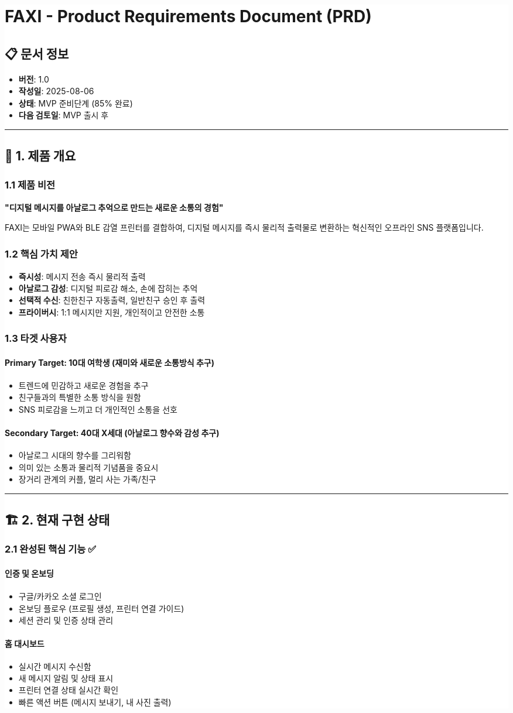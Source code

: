 # FAXI - Product Requirements Document (PRD)

## 📋 문서 정보
- **버전**: 1.0
- **작성일**: 2025-08-06
- **상태**: MVP 준비단계 (85% 완료)
- **다음 검토일**: MVP 출시 후

---

## 🎯 1. 제품 개요

### 1.1 제품 비전
**"디지털 메시지를 아날로그 추억으로 만드는 새로운 소통의 경험"**

FAXI는 모바일 PWA와 BLE 감열 프린터를 결합하여, 디지털 메시지를 즉시 물리적 출력물로 변환하는 혁신적인 오프라인 SNS 플랫폼입니다.

### 1.2 핵심 가치 제안
- **즉시성**: 메시지 전송 즉시 물리적 출력
- **아날로그 감성**: 디지털 피로감 해소, 손에 잡히는 추억 
- **선택적 수신**: 친한친구 자동출력, 일반친구 승인 후 출력
- **프라이버시**: 1:1 메시지만 지원, 개인적이고 안전한 소통

### 1.3 타겟 사용자

#### Primary Target: **10대 여학생** (재미와 새로운 소통방식 추구)
- 트렌드에 민감하고 새로운 경험을 추구
- 친구들과의 특별한 소통 방식을 원함
- SNS 피로감을 느끼고 더 개인적인 소통을 선호

#### Secondary Target: **40대 X세대** (아날로그 향수와 감성 추구)
- 아날로그 시대의 향수를 그리워함
- 의미 있는 소통과 물리적 기념품을 중요시
- 장거리 관계의 커플, 멀리 사는 가족/친구

---

## 🏗️ 2. 현재 구현 상태

### 2.1 완성된 핵심 기능 ✅

#### **인증 및 온보딩**
- 구글/카카오 소셜 로그인
- 온보딩 플로우 (프로필 생성, 프린터 연결 가이드)
- 세션 관리 및 인증 상태 관리

#### **홈 대시보드**  
- 실시간 메시지 수신함
- 새 메시지 알림 및 상태 표시
- 프린터 연결 상태 실시간 확인
- 빠른 액션 버튼 (메시지 보내기, 내 사진 출력)
